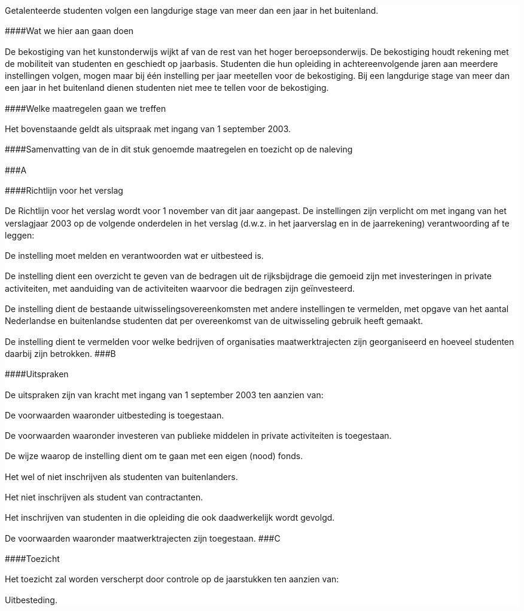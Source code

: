 Getalenteerde studenten volgen een langdurige stage van meer dan een jaar in het buitenland.

####Wat we hier aan gaan doen

De bekostiging van het kunstonderwijs wijkt af van de rest van het hoger beroepsonderwijs. De bekostiging houdt rekening met de mobiliteit van studenten en geschiedt op jaarbasis. Studenten die hun opleiding in achtereenvolgende jaren aan meerdere instellingen volgen, mogen maar bij één instelling per jaar meetellen voor de bekostiging. Bij een langdurige stage van meer dan een jaar in het buitenland dienen studenten niet mee te tellen voor de bekostiging.

####Welke maatregelen gaan we treffen

Het bovenstaande geldt als uitspraak met ingang van 1 september 2003.

####Samenvatting van de in dit stuk genoemde maatregelen en toezicht op de naleving

###A 

####Richtlijn voor het verslag

De Richtlijn voor het verslag wordt voor 1 november van dit jaar aangepast. De instellingen zijn verplicht om met ingang van het verslagjaar 2003 op de volgende onderdelen in het verslag (d.w.z. in het jaarverslag en in de jaarrekening) verantwoording af te leggen:

De instelling moet melden en verantwoorden wat er uitbesteed is.

De instelling dient een overzicht te geven van de bedragen uit de rijksbijdrage die gemoeid zijn met investeringen in private activiteiten, met aanduiding van de activiteiten waarvoor die bedragen zijn geïnvesteerd.

De instelling dient de bestaande uitwisselingsovereenkomsten met andere instellingen te vermelden, met opgave van het aantal Nederlandse en buitenlandse studenten dat per overeenkomst van de uitwisseling gebruik heeft gemaakt.

De instelling dient te vermelden voor welke bedrijven of organisaties maatwerktrajecten zijn georganiseerd en hoeveel studenten daarbij zijn betrokken.
###B 

####Uitspraken

De uitspraken zijn van kracht met ingang van 1 september 2003 ten aanzien van:

De voorwaarden waaronder uitbesteding is toegestaan.

De voorwaarden waaronder investeren van publieke middelen in private activiteiten is toegestaan.

De wijze waarop de instelling dient om te gaan met een eigen (nood) fonds.

Het wel of niet inschrijven als studenten van buitenlanders.

Het niet inschrijven als student van contractanten.

Het inschrijven van studenten in die opleiding die ook daadwerkelijk wordt gevolgd.

De voorwaarden waaronder maatwerktrajecten zijn toegestaan.
###C 

####Toezicht

Het toezicht zal worden verscherpt door controle op de jaarstukken ten aanzien van:

Uitbesteding.
